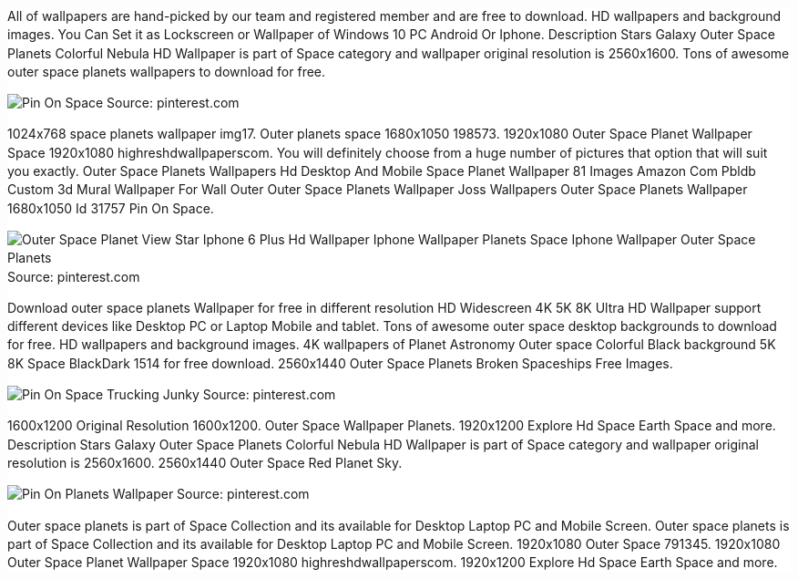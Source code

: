 All of wallpapers are hand-picked by our team and registered member and are free to download. HD wallpapers and background images. You Can Set it as Lockscreen or Wallpaper of Windows 10 PC Android Or Iphone. Description Stars Galaxy Outer Space Planets Colorful Nebula HD Wallpaper is part of Space category and wallpaper original resolution is 2560x1600. Tons of awesome outer space planets wallpapers to download for free.

![Pin On Space](https://i.pinimg.com/originals/ac/92/7a/ac927a3bb1a95824e02e995719886898.jpg "Pin On Space")
Source: pinterest.com

1024x768 space planets wallpaper img17. Outer planets space 1680x1050 198573. 1920x1080 Outer Space Planet Wallpaper Space 1920x1080 highreshdwallpaperscom. You will definitely choose from a huge number of pictures that option that will suit you exactly. Outer Space Planets Wallpapers Hd Desktop And Mobile Space Planet Wallpaper 81 Images Amazon Com Pbldb Custom 3d Mural Wallpaper For Wall Outer Outer Space Planets Wallpaper Joss Wallpapers Outer Space Planets Wallpaper 1680x1050 Id 31757 Pin On Space.

![Outer Space Planet View Star Iphone 6 Plus Hd Wallpaper Iphone Wallpaper Planets Space Iphone Wallpaper Outer Space Planets](https://i.pinimg.com/originals/00/78/e4/0078e4836e53886cda28505eae312273.jpg "Outer Space Planet View Star Iphone 6 Plus Hd Wallpaper Iphone Wallpaper Planets Space Iphone Wallpaper Outer Space Planets")
Source: pinterest.com

Download outer space planets Wallpaper for free in different resolution HD Widescreen 4K 5K 8K Ultra HD Wallpaper support different devices like Desktop PC or Laptop Mobile and tablet. Tons of awesome outer space desktop backgrounds to download for free. HD wallpapers and background images. 4K wallpapers of Planet Astronomy Outer space Colorful Black background 5K 8K Space BlackDark 1514 for free download. 2560x1440 Outer Space Planets Broken Spaceships Free Images.

![Pin On Space Trucking Junky](https://i.pinimg.com/originals/cc/0c/58/cc0c589f968e2ce3b975427347f64b85.jpg "Pin On Space Trucking Junky")
Source: pinterest.com

1600x1200 Original Resolution 1600x1200. Outer Space Wallpaper Planets. 1920x1200 Explore Hd Space Earth Space and more. Description Stars Galaxy Outer Space Planets Colorful Nebula HD Wallpaper is part of Space category and wallpaper original resolution is 2560x1600. 2560x1440 Outer Space Red Planet Sky.

![Pin On Planets Wallpaper](https://i.pinimg.com/originals/f4/a8/57/f4a85754df5cd9a9c88c8bf296757d37.jpg "Pin On Planets Wallpaper")
Source: pinterest.com

Outer space planets is part of Space Collection and its available for Desktop Laptop PC and Mobile Screen. Outer space planets is part of Space Collection and its available for Desktop Laptop PC and Mobile Screen. 1920x1080 Outer Space 791345. 1920x1080 Outer Space Planet Wallpaper Space 1920x1080 highreshdwallpaperscom. 1920x1200 Explore Hd Space Earth Space and more.

